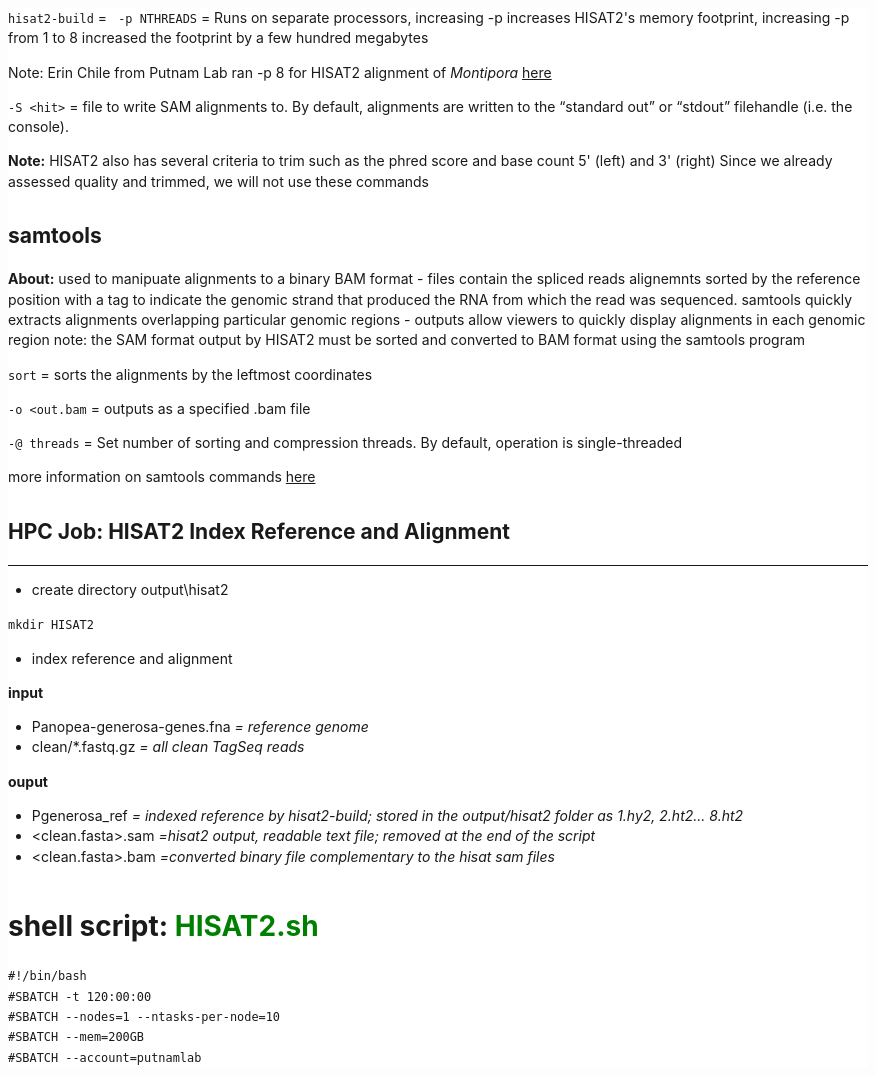 ``` hisat2-build ``` =
``` -p NTHREADS``` =
Runs on separate processors, increasing -p increases HISAT2's memory footprint, increasing -p from 1 to 8
increased the footprint by a few hundred megabytes

Note: Erin Chile from Putnam Lab ran -p 8 for HISAT2 alignment of *Montipora* [here](https://github.com/echille/Montipora_OA_Development_Timeseries/blob/master/Amil/amil_RNAseq-analysis.sh)

``` -S <hit> ``` =
file to write SAM alignments to. By default, alignments are written to the “standard out” or “stdout” filehandle (i.e. the console).

**Note:** HISAT2 also has several criteria to trim such as the phred score and base count 5' (left) and 3' (right)
Since we already assessed quality and trimmed, we will not use these commands


## samtools
**About:** used to manipuate alignments to a binary BAM format - files contain the spliced reads alignemnts sorted by the reference position
with a tag to indicate the genomic strand that produced the RNA from which the read was sequenced.
samtools quickly extracts alignments overlapping particular genomic regions - outputs allow viewers to quickly display alignments in each genomic region
note: the SAM format output by HISAT2 must be sorted and converted to BAM format using the samtools program

``` sort ``` =
sorts the alignments by the leftmost coordinates

```-o <out.bam``` =
outputs as a specified .bam file

```-@ threads``` =
Set number of sorting and compression threads. By default, operation is single-threaded

more information on samtools commands [here](http://www.htslib.org/doc/1.1/samtools.html)

## HPC Job: HISAT2 Index Reference and Alignment
-----------------------------------------------------------------

- create directory output\hisat2

``` mkdir HISAT2 ```

- index reference and alignment

**input**
- Panopea-generosa-genes.fna *= reference genome*
- clean/*.fastq.gz *= all clean TagSeq reads*

**ouput**
- Pgenerosa_ref *= indexed reference by hisat2-build; stored in the output/hisat2 folder as 1.hy2, 2.ht2... 8.ht2*
- <clean.fasta>.sam *=hisat2 output, readable text file; removed at the end of the script*
- <clean.fasta>.bam *=converted binary file complementary to the hisat sam files*

# shell script: <span style="color:green">**HISAT2.sh**<span>

```
#!/bin/bash
#SBATCH -t 120:00:00
#SBATCH --nodes=1 --ntasks-per-node=10
#SBATCH --mem=200GB
#SBATCH --account=putnamlab
